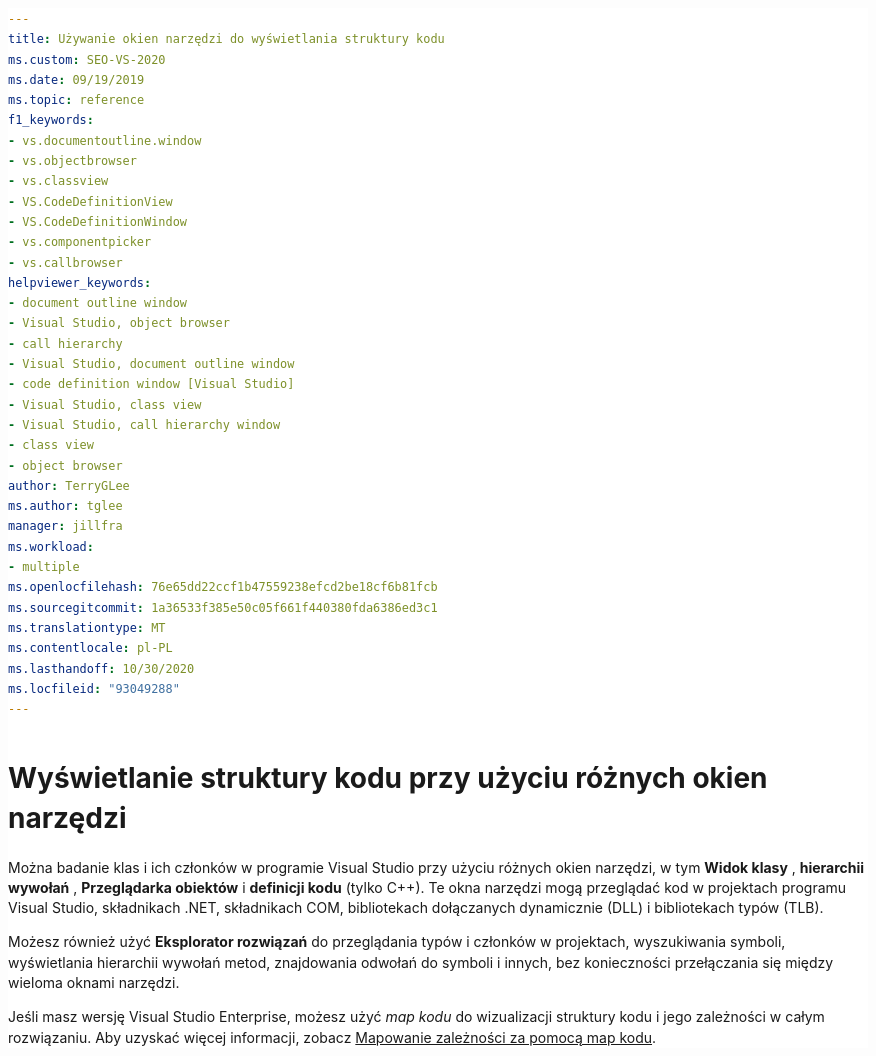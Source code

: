 ```yaml
---
title: Używanie okien narzędzi do wyświetlania struktury kodu
ms.custom: SEO-VS-2020
ms.date: 09/19/2019
ms.topic: reference
f1_keywords:
- vs.documentoutline.window
- vs.objectbrowser
- vs.classview
- VS.CodeDefinitionView
- VS.CodeDefinitionWindow
- vs.componentpicker
- vs.callbrowser
helpviewer_keywords:
- document outline window
- Visual Studio, object browser
- call hierarchy
- Visual Studio, document outline window
- code definition window [Visual Studio]
- Visual Studio, class view
- Visual Studio, call hierarchy window
- class view
- object browser
author: TerryGLee
ms.author: tglee
manager: jillfra
ms.workload:
- multiple
ms.openlocfilehash: 76e65dd22ccf1b47559238efcd2be18cf6b81fcb
ms.sourcegitcommit: 1a36533f385e50c05f661f440380fda6386ed3c1
ms.translationtype: MT
ms.contentlocale: pl-PL
ms.lasthandoff: 10/30/2020
ms.locfileid: "93049288"
---
```

# <a name="view-the-structure-of-code-by-using-different-tool-windows"></a>Wyświetlanie struktury kodu przy użyciu różnych okien narzędzi

Można badanie klas i ich członków w programie Visual Studio przy użyciu różnych okien narzędzi, w tym **Widok klasy** , **hierarchii wywołań** , **Przeglądarka obiektów** i **definicji kodu** (tylko C++). Te okna narzędzi mogą przeglądać kod w projektach programu Visual Studio, składnikach .NET, składnikach COM, bibliotekach dołączanych dynamicznie (DLL) i bibliotekach typów (TLB).

Możesz również użyć **Eksplorator rozwiązań** do przeglądania typów i członków w projektach, wyszukiwania symboli, wyświetlania hierarchii wywołań metod, znajdowania odwołań do symboli i innych, bez konieczności przełączania się między wieloma oknami narzędzi.

Jeśli masz wersję Visual Studio Enterprise, możesz użyć *map kodu* do wizualizacji struktury kodu i jego zależności w całym rozwiązaniu. Aby uzyskać więcej informacji, zobacz [Mapowanie zależności za pomocą map kodu](../modeling/map-dependencies-across-your-solutions.md).
